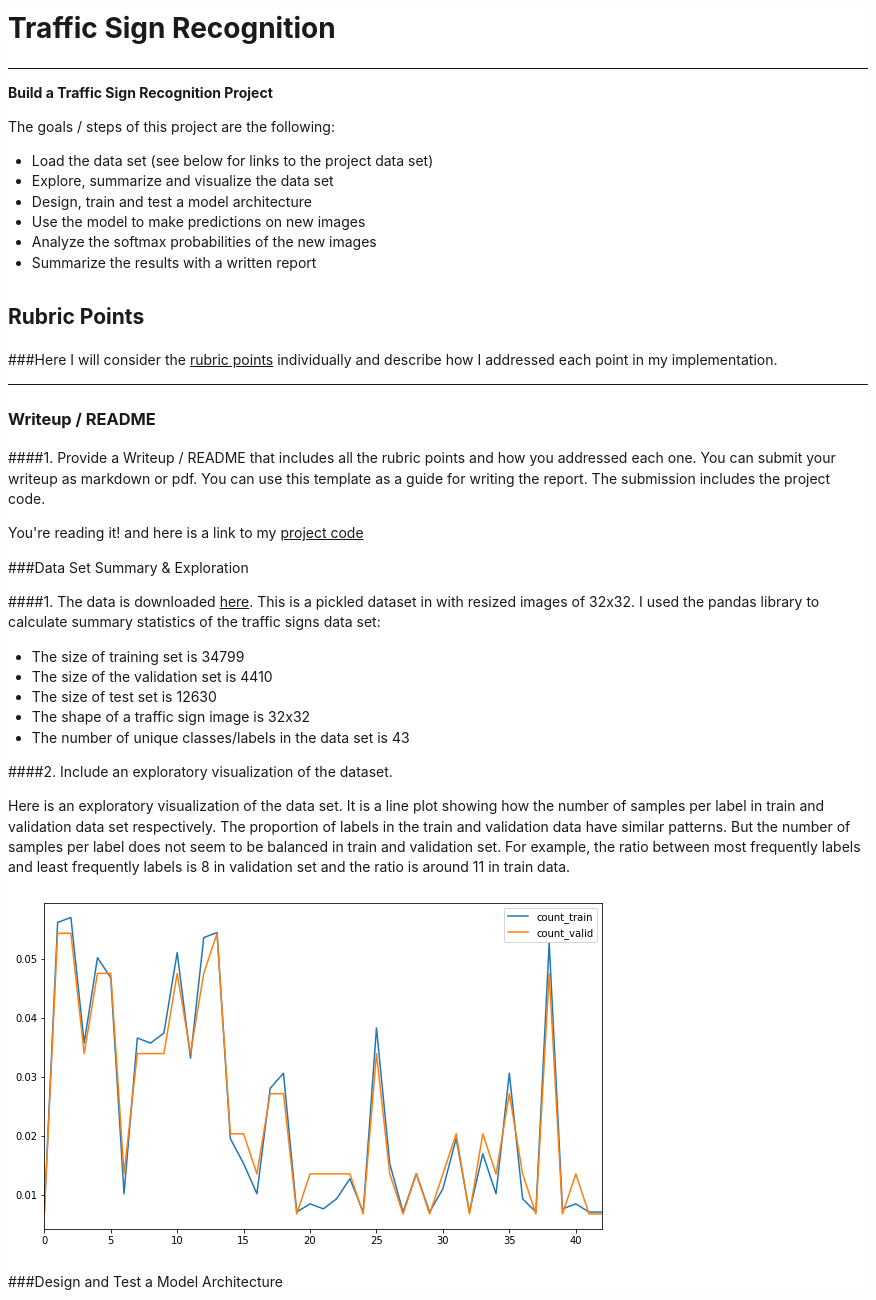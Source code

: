 # **Traffic Sign Recognition** 

---

**Build a Traffic Sign Recognition Project**

The goals / steps of this project are the following:
* Load the data set (see below for links to the project data set)
* Explore, summarize and visualize the data set
* Design, train and test a model architecture
* Use the model to make predictions on new images
* Analyze the softmax probabilities of the new images
* Summarize the results with a written report


[//]: # (Image References)

[image1]: ./examples/visualization.jpg "Visualization"
[image2]: ./examples/original.png "Original"
[image3]: ./examples/grayscale.png "Grayscaling"
[image4]: ./examples/00_download.png "Traffic Sign 1"
[image5]: ./examples/03_download.png "Traffic Sign 2"
[image6]: ./examples/07_download.png "Traffic Sign 3"
[image7]: ./examples/13_download.png "Traffic Sign 4"
[image8]: ./examples/18_download.png "Traffic Sign 5"
[image9]: ./examples/change_of_accuracy.png "Change of Accuracy"

## Rubric Points
###Here I will consider the [rubric points](https://review.udacity.com/#!/rubrics/481/view) individually and describe how I addressed each point in my implementation.  

---
### Writeup / README

####1. Provide a Writeup / README that includes all the rubric points and how you addressed each one. You can submit your writeup as markdown or pdf. You can use this template as a guide for writing the report. The submission includes the project code.

You're reading it! and here is a link to my [project code](https://github.com/wzding/SDC_nanodegree/blob/master/CarND-Traffic-Sign-Classifier-Project/Traffic_Sign_Classifier.ipynb)

###Data Set Summary & Exploration

####1. The data is downloaded [here](https://d17h27t6h515a5.cloudfront.net/topher/2017/February/5898cd6f_traffic-signs-data/traffic-signs-data.zip). This is a pickled dataset in with resized images of 32x32. I used the pandas library to calculate summary statistics of the traffic signs data set:

* The size of training set is 34799
* The size of the validation set is 4410
* The size of test set is 12630
* The shape of a traffic sign image is 32x32
* The number of unique classes/labels in the data set is 43

####2. Include an exploratory visualization of the dataset.

Here is an exploratory visualization of the data set. It is a line plot showing how the number of samples per label in train and validation data set respectively. The proportion of labels in the train and validation data have similar patterns. But the number of samples per label does not seem to be balanced in train and validation set. For example, the ratio between most frequently labels and least frequently labels is 8 in validation set and the ratio is around 11 in train data. 

![alt text][image1]

###Design and Test a Model Architecture
